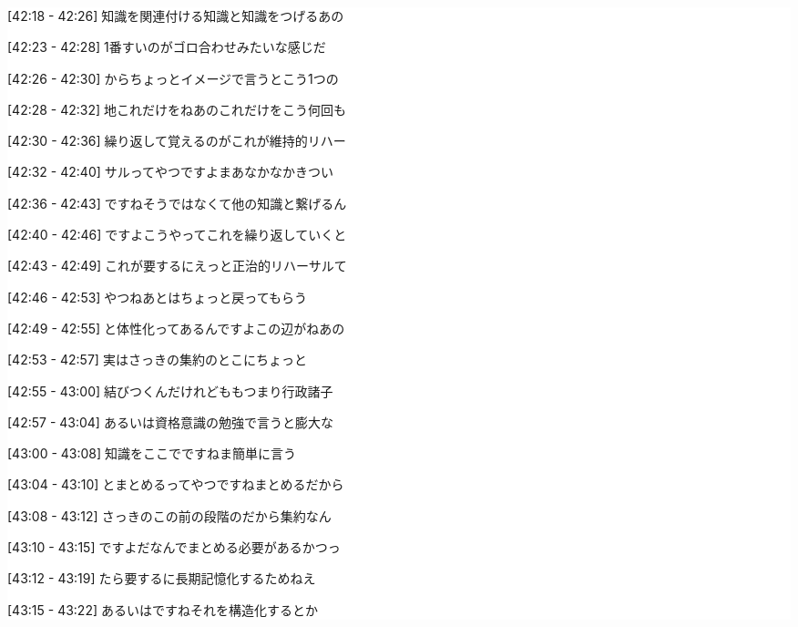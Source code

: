 [42:18 - 42:26]
知識を関連付ける知識と知識をつげるあの

[42:23 - 42:28]
1番すいのがゴロ合わせみたいな感じだ

[42:26 - 42:30]
からちょっとイメージで言うとこう1つの

[42:28 - 42:32]
地これだけをねあのこれだけをこう何回も

[42:30 - 42:36]
繰り返して覚えるのがこれが維持的リハー

[42:32 - 42:40]
サルってやつですよまあなかなかきつい

[42:36 - 42:43]
ですねそうではなくて他の知識と繋げるん

[42:40 - 42:46]
ですよこうやってこれを繰り返していくと

[42:43 - 42:49]
これが要するにえっと正治的リハーサルて

[42:46 - 42:53]
やつねあとはちょっと戻ってもらう

[42:49 - 42:55]
と体性化ってあるんですよこの辺がねあの

[42:53 - 42:57]
実はさっきの集約のとこにちょっと

[42:55 - 43:00]
結びつくんだけれどももつまり行政諸子

[42:57 - 43:04]
あるいは資格意識の勉強で言うと膨大な

[43:00 - 43:08]
知識をここでですねま簡単に言う

[43:04 - 43:10]
とまとめるってやつですねまとめるだから

[43:08 - 43:12]
さっきのこの前の段階のだから集約なん

[43:10 - 43:15]
ですよだなんでまとめる必要があるかつっ

[43:12 - 43:19]
たら要するに長期記憶化するためねえ

[43:15 - 43:22]
あるいはですねそれを構造化するとか
